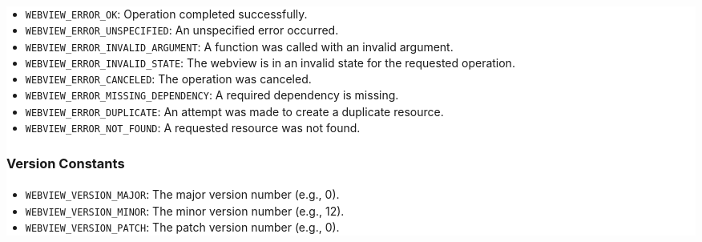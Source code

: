 -   `WEBVIEW_ERROR_OK`: Operation completed successfully.
-   `WEBVIEW_ERROR_UNSPECIFIED`: An unspecified error occurred.
-   `WEBVIEW_ERROR_INVALID_ARGUMENT`: A function was called with an invalid argument.
-   `WEBVIEW_ERROR_INVALID_STATE`: The webview is in an invalid state for the requested operation.
-   `WEBVIEW_ERROR_CANCELED`: The operation was canceled.
-   `WEBVIEW_ERROR_MISSING_DEPENDENCY`: A required dependency is missing.
-   `WEBVIEW_ERROR_DUPLICATE`: An attempt was made to create a duplicate resource.
-   `WEBVIEW_ERROR_NOT_FOUND`: A requested resource was not found.

### Version Constants
-   `WEBVIEW_VERSION_MAJOR`: The major version number (e.g., 0).
-   `WEBVIEW_VERSION_MINOR`: The minor version number (e.g., 12).
-   `WEBVIEW_VERSION_PATCH`: The patch version number (e.g., 0).